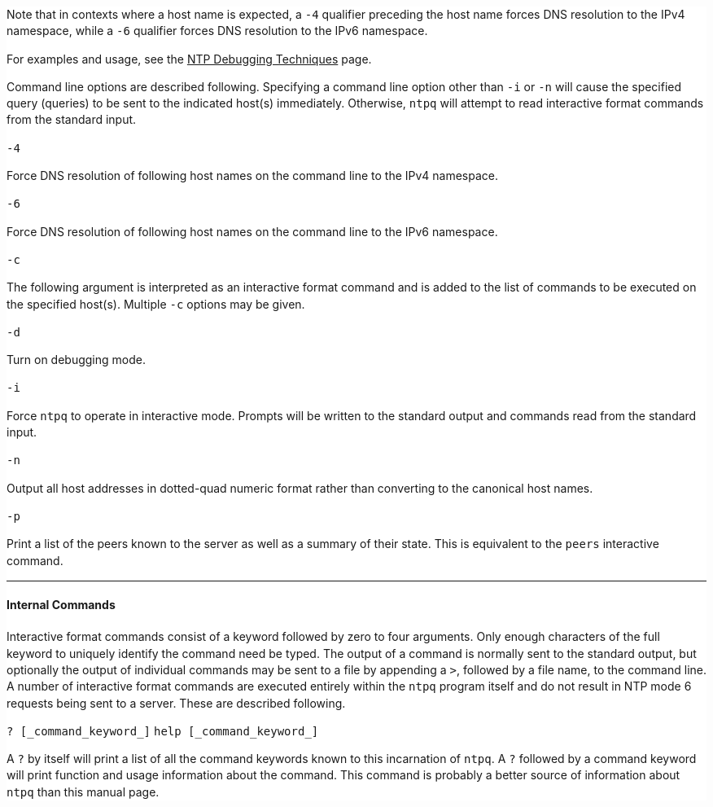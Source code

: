 Note that in contexts where a host name is expected, a <tt>-4</tt> qualifier preceding the host name forces DNS resolution to the IPv4 namespace, while a <tt>-6</tt> qualifier forces DNS resolution to the IPv6 namespace.

For examples and usage, see the [NTP Debugging Techniques](/archives/4.2.0/debug) page.

Command line options are described following. Specifying a command line option other than <tt>-i</tt> or <tt>-n</tt> will cause the specified query (queries) to be sent to the indicated host(s) immediately. Otherwise, <tt>ntpq</tt> will attempt to read interactive format commands from the standard input.

<dt><tt>-4</tt></dt>

Force DNS resolution of following host names on the command line to the IPv4 namespace.

<dt><tt>-6</tt></dt>

Force DNS resolution of following host names on the command line to the IPv6 namespace.

<dt><tt>-c</tt></dt>

The following argument is interpreted as an interactive format command and is added to the list of commands to be executed on the specified host(s). Multiple <tt>-c</tt> options may be given.

<dt><tt>-d</tt></dt>

Turn on debugging mode.

<dt><tt>-i</tt></dt>

Force <tt>ntpq</tt> to operate in interactive mode. Prompts will be written to the standard output and commands read from the standard input.

<dt><tt>-n</tt></dt>

Output all host addresses in dotted-quad numeric format rather than converting to the canonical host names.

<dt><tt>-p</tt></dt>

Print a list of the peers known to the server as well as a summary of their state. This is equivalent to the <tt>peers</tt> interactive command.

* * *

#### Internal Commands

Interactive format commands consist of a keyword followed by zero to four arguments. Only enough characters of the full keyword to uniquely identify the command need be typed. The output of a command is normally sent to the standard output, but optionally the output of individual commands may be sent to a file by appending a <tt>></tt>, followed by a file name, to the command line. A number of interactive format commands are executed entirely within the <tt>ntpq</tt> program itself and do not result in NTP mode 6 requests being sent to a server. These are described following.

<dt><tt>? [_command_keyword_]</tt>  
<tt>help [_command_keyword_]</tt></dt>

A <tt>?</tt> by itself will print a list of all the command keywords known to this incarnation of <tt>ntpq</tt>. A <tt>?</tt> followed by a command keyword will print function and usage information about the command. This command is probably a better source of information about <tt>ntpq</tt> than this manual page.
